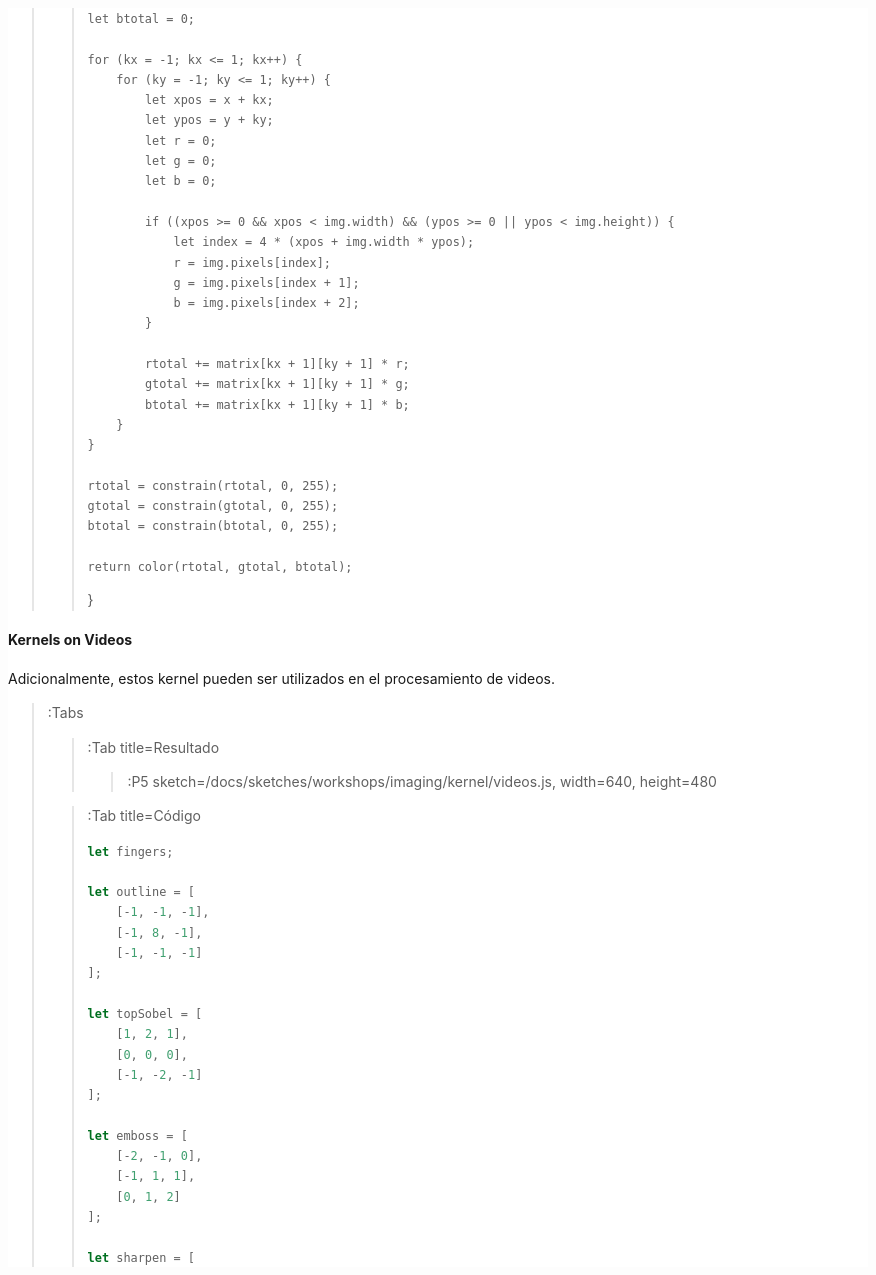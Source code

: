 > >     let btotal = 0;
> > 
> >     for (kx = -1; kx <= 1; kx++) {
> >         for (ky = -1; ky <= 1; ky++) {
> >             let xpos = x + kx;
> >             let ypos = y + ky;
> >             let r = 0;
> >             let g = 0;
> >             let b = 0;
> > 
> >             if ((xpos >= 0 && xpos < img.width) && (ypos >= 0 || ypos < img.height)) {
> >                 let index = 4 * (xpos + img.width * ypos);
> >                 r = img.pixels[index];
> >                 g = img.pixels[index + 1];
> >                 b = img.pixels[index + 2];
> >             }
> > 
> >             rtotal += matrix[kx + 1][ky + 1] * r;
> >             gtotal += matrix[kx + 1][ky + 1] * g;
> >             btotal += matrix[kx + 1][ky + 1] * b;
> >         }
> >     }
> > 
> >     rtotal = constrain(rtotal, 0, 255);
> >     gtotal = constrain(gtotal, 0, 255);
> >     btotal = constrain(btotal, 0, 255);
> > 
> >     return color(rtotal, gtotal, btotal);
> > }
> > ```

#### Kernels on Videos

Adicionalmente, estos kernel pueden ser utilizados en el procesamiento de videos.

> :Tabs
> > :Tab title=Resultado
> > 
> > > :P5 sketch=/docs/sketches/workshops/imaging/kernel/videos.js, width=640, height=480
>
> > :Tab title=Código
> >
> > ```js | videos.js
> > let fingers;
> > 
> > let outline = [
> >     [-1, -1, -1],
> >     [-1, 8, -1],
> >     [-1, -1, -1]
> > ];
> > 
> > let topSobel = [
> >     [1, 2, 1],
> >     [0, 0, 0],
> >     [-1, -2, -1]
> > ];
> > 
> > let emboss = [
> >     [-2, -1, 0],
> >     [-1, 1, 1],
> >     [0, 1, 2]
> > ];
> > 
> > let sharpen = [